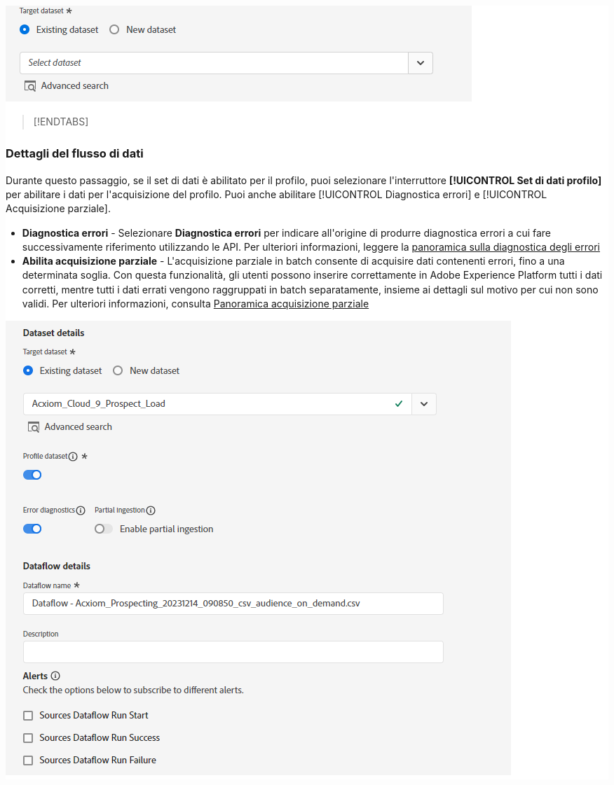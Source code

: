 ![Interfaccia del set di dati esistente.](../../../../images/tutorials/create/acxiom-prospect-suppression-data-sourcing/image-source-dataset.png)

>[!ENDTABS]

### Dettagli del flusso di dati

Durante questo passaggio, se il set di dati è abilitato per il profilo, puoi selezionare l&#39;interruttore **[!UICONTROL Set di dati profilo]** per abilitare i dati per l&#39;acquisizione del profilo. Puoi anche abilitare [!UICONTROL Diagnostica errori] e [!UICONTROL Acquisizione parziale].

* **Diagnostica errori** - Selezionare **Diagnostica errori** per indicare all&#39;origine di produrre diagnostica errori a cui fare successivamente riferimento utilizzando le API. Per ulteriori informazioni, leggere la [panoramica sulla diagnostica degli errori](../../../../../ingestion/quality/error-diagnostics.md)
* **Abilita acquisizione parziale** - L&#39;acquisizione parziale in batch consente di acquisire dati contenenti errori, fino a una determinata soglia. Con questa funzionalità, gli utenti possono inserire correttamente in Adobe Experience Platform tutti i dati corretti, mentre tutti i dati errati vengono raggruppati in batch separatamente, insieme ai dettagli sul motivo per cui non sono validi.  Per ulteriori informazioni, consulta [Panoramica acquisizione parziale](../../../../../ingestion/batch-ingestion/partial.md)

![Interfaccia di configurazione dei dettagli del flusso di dati.](../../../../images/tutorials/create/acxiom-prospect-suppression-data-sourcing/image-source-dataset-details.png)
